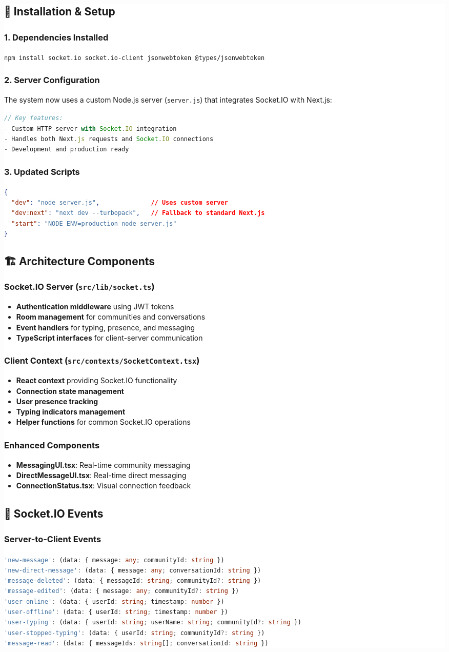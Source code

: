## 🔧 Installation & Setup

### 1. Dependencies Installed
```bash
npm install socket.io socket.io-client jsonwebtoken @types/jsonwebtoken
```

### 2. Server Configuration
The system now uses a custom Node.js server (`server.js`) that integrates Socket.IO with Next.js:

```javascript
// Key features:
- Custom HTTP server with Socket.IO integration
- Handles both Next.js requests and Socket.IO connections
- Development and production ready
```

### 3. Updated Scripts
```json
{
  "dev": "node server.js",              // Uses custom server
  "dev:next": "next dev --turbopack",   // Fallback to standard Next.js
  "start": "NODE_ENV=production node server.js"
}
```

## 🏗️ Architecture Components

### Socket.IO Server (`src/lib/socket.ts`)
- **Authentication middleware** using JWT tokens
- **Room management** for communities and conversations
- **Event handlers** for typing, presence, and messaging
- **TypeScript interfaces** for client-server communication

### Client Context (`src/contexts/SocketContext.tsx`)
- **React context** providing Socket.IO functionality
- **Connection state management**
- **User presence tracking**
- **Typing indicators management**
- **Helper functions** for common Socket.IO operations

### Enhanced Components
- **MessagingUI.tsx**: Real-time community messaging
- **DirectMessageUI.tsx**: Real-time direct messaging
- **ConnectionStatus.tsx**: Visual connection feedback

## 📡 Socket.IO Events

### Server-to-Client Events
```typescript
'new-message': (data: { message: any; communityId: string })
'new-direct-message': (data: { message: any; conversationId: string })
'message-deleted': (data: { messageId: string; communityId?: string })
'message-edited': (data: { message: any; communityId?: string })
'user-online': (data: { userId: string; timestamp: number })
'user-offline': (data: { userId: string; timestamp: number })
'user-typing': (data: { userId: string; userName: string; communityId?: string })
'user-stopped-typing': (data: { userId: string; communityId?: string })
'message-read': (data: { messageIds: string[]; conversationId: string })
```
